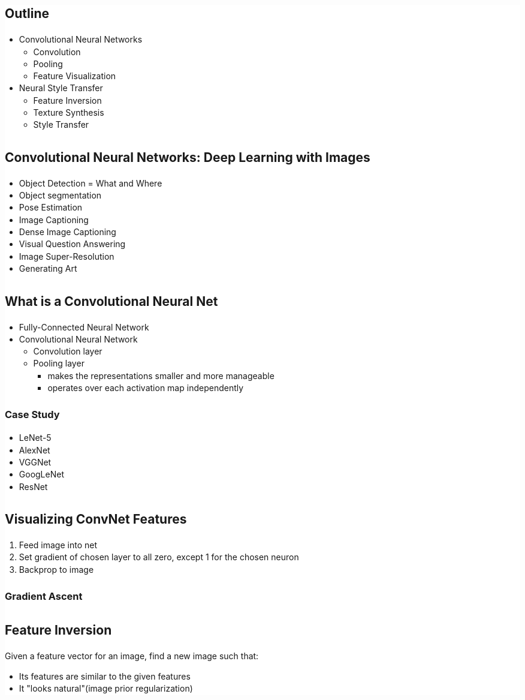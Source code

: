## Outline
- Convolutional Neural Networks
	- Convolution
	- Pooling
	- Feature Visualization
- Neural Style Transfer
	- Feature Inversion
	- Texture Synthesis
	- Style Transfer

## Convolutional Neural Networks: Deep Learning with Images

- Object Detection = What and Where
- Object segmentation
- Pose Estimation
- Image Captioning
- Dense Image Captioning
- Visual Question Answering
- Image Super-Resolution  
- Generating Art

## What is a Convolutional Neural Net
- Fully-Connected Neural Network
- Convolutional Neural Network
	- Convolution layer
	- Pooling layer
		- makes the representations smaller and more manageable
		- operates over each activation map independently

### Case Study
- LeNet-5
- AlexNet
- VGGNet
- GoogLeNet
- ResNet

## Visualizing ConvNet Features
1. Feed image into net
2. Set gradient of chosen layer to all zero, except 1 for the chosen neuron
3. Backprop to image

### Gradient Ascent

## Feature Inversion
Given a feature vector for an image, find a new image such that:
- Its features are similar to the given features
- It "looks natural"(image prior regularization)
